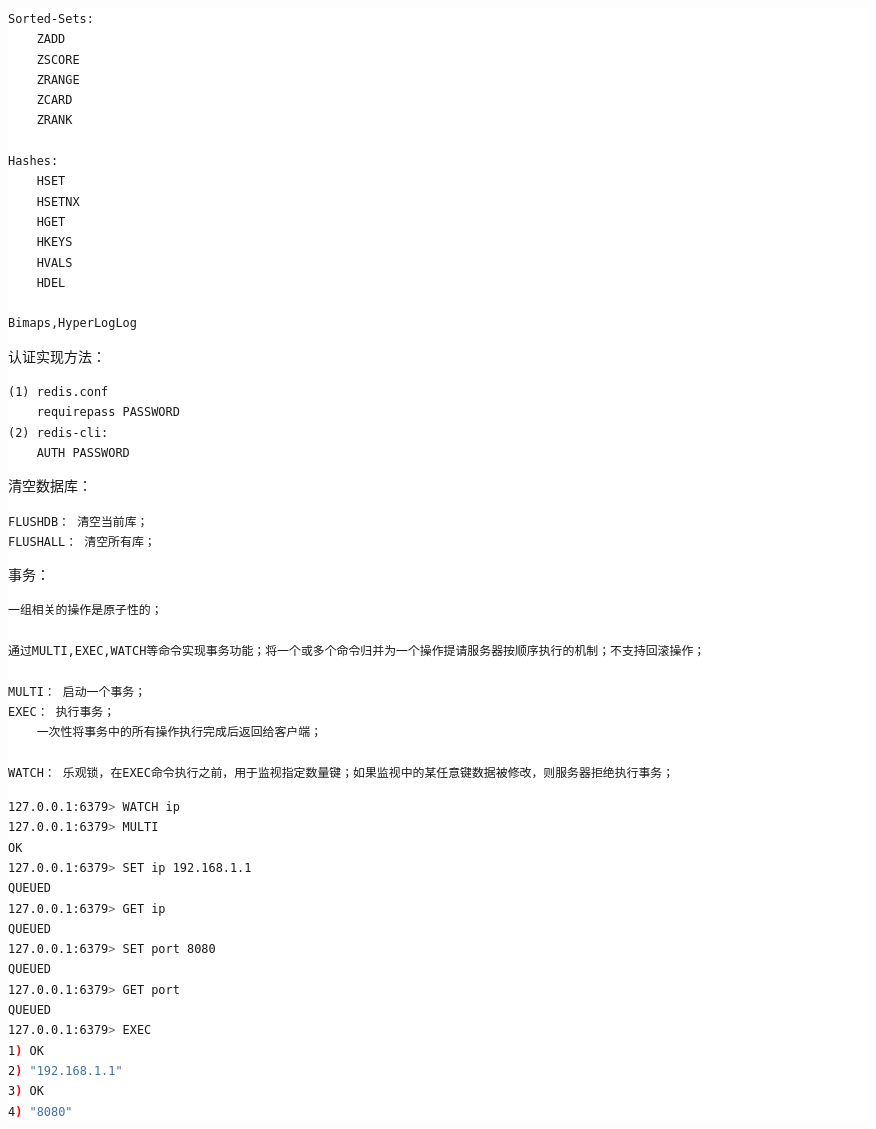     Sorted-Sets:
        ZADD
        ZSCORE
        ZRANGE
        ZCARD
        ZRANK

    Hashes:
        HSET
        HSETNX
        HGET
        HKEYS
        HVALS
        HDEL

    Bimaps,HyperLogLog

认证实现方法：

    (1) redis.conf
        requirepass PASSWORD
    (2) redis-cli:
        AUTH PASSWORD


清空数据库：

    FLUSHDB： 清空当前库；
    FLUSHALL： 清空所有库；

事务：

    一组相关的操作是原子性的；

    通过MULTI,EXEC,WATCH等命令实现事务功能；将一个或多个命令归并为一个操作提请服务器按顺序执行的机制；不支持回滚操作；

    MULTI： 启动一个事务；
    EXEC： 执行事务；
        一次性将事务中的所有操作执行完成后返回给客户端；

    WATCH： 乐观锁，在EXEC命令执行之前，用于监视指定数量键；如果监视中的某任意键数据被修改，则服务器拒绝执行事务；


```bash
127.0.0.1:6379> WATCH ip
127.0.0.1:6379> MULTI
OK
127.0.0.1:6379> SET ip 192.168.1.1
QUEUED
127.0.0.1:6379> GET ip
QUEUED
127.0.0.1:6379> SET port 8080
QUEUED
127.0.0.1:6379> GET port
QUEUED
127.0.0.1:6379> EXEC
1) OK
2) "192.168.1.1"
3) OK
4) "8080"

```
